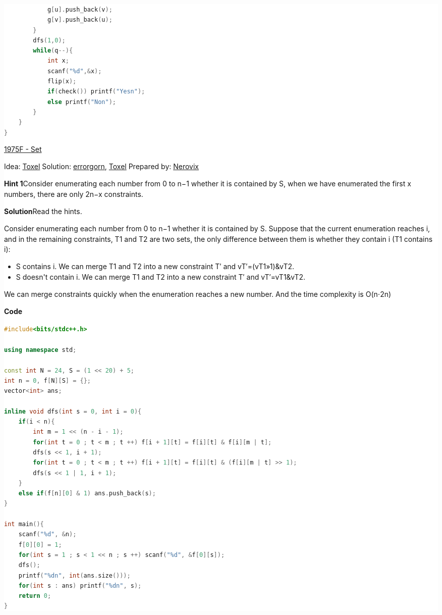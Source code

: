 ```cpp
            g[u].push_back(v);
            g[v].push_back(u);
        }
        dfs(1,0);
        while(q--){
            int x;
            scanf("%d",&x);
            flip(x);
            if(check()) printf("Yesn");
            else printf("Non");
        }
    }
}
```
[1975F - Set](../problems/F._Set.md)

Idea: [Toxel](https://codeforces.com/profile/Toxel "International Grandmaster Toxel") Solution: [errorgorn](https://codeforces.com/profile/errorgorn "International Grandmaster errorgorn"), [Toxel](https://codeforces.com/profile/Toxel "International Grandmaster Toxel") Prepared by: [Nerovix](https://codeforces.com/profile/Nerovix "International Master Nerovix")

 **Hint 1**Consider enumerating each number from 0 to n−1 whether it is contained by S, when we have enumerated the first x numbers, there are only 2n−x constraints.

 **Solution**Read the hints.

Consider enumerating each number from 0 to n−1 whether it is contained by S. Suppose that the current enumeration reaches i, and in the remaining constraints, T1 and T2 are two sets, the only difference between them is whether they contain i (T1 contains i):

 * S contains i. We can merge T1 and T2 into a new constraint T′ and vT′=(vT1»1)&vT2.
* S doesn't contain i. We can merge T1 and T2 into a new constraint T′ and vT′=vT1&vT2.

We can merge constraints quickly when the enumeration reaches a new number. And the time complexity is O(n⋅2n)

 **Code**
```cpp
#include<bits/stdc++.h>

using namespace std;

const int N = 24, S = (1 << 20) + 5;
int n = 0, f[N][S] = {};
vector<int> ans;

inline void dfs(int s = 0, int i = 0){
	if(i < n){
		int m = 1 << (n - i - 1);
		for(int t = 0 ; t < m ; t ++) f[i + 1][t] = f[i][t] & f[i][m | t];
		dfs(s << 1, i + 1);
		for(int t = 0 ; t < m ; t ++) f[i + 1][t] = f[i][t] & (f[i][m | t] >> 1);
		dfs(s << 1 | 1, i + 1);
	}
	else if(f[n][0] & 1) ans.push_back(s);
}

int main(){
	scanf("%d", &n);
	f[0][0] = 1;
	for(int s = 1 ; s < 1 << n ; s ++) scanf("%d", &f[0][s]);
	dfs();
	printf("%dn", int(ans.size()));
	for(int s : ans) printf("%dn", s);
	return 0;
}
```